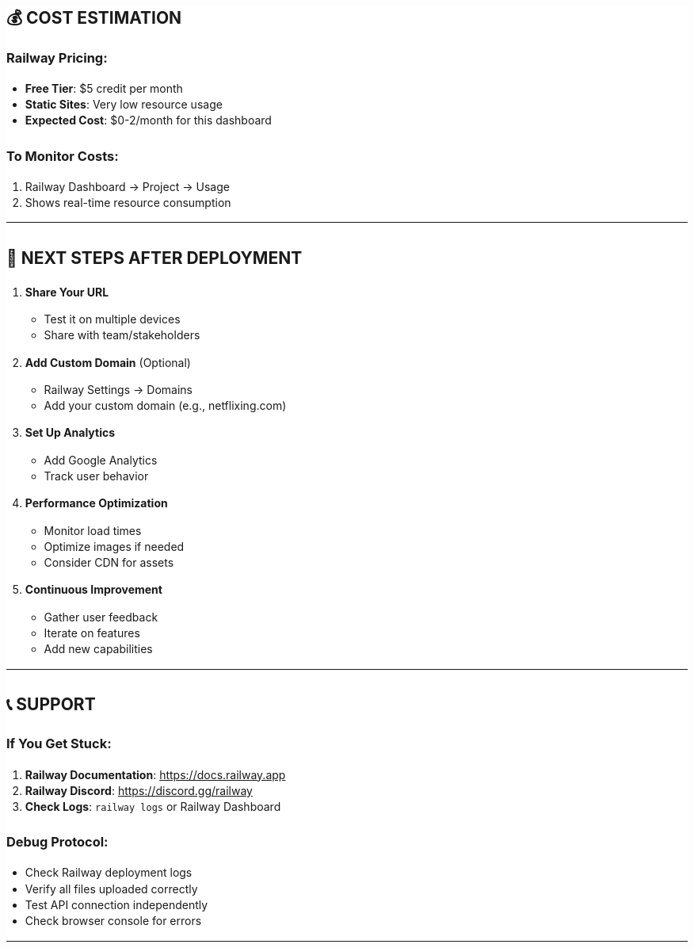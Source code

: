 
## 💰 COST ESTIMATION

### Railway Pricing:
- **Free Tier**: $5 credit per month
- **Static Sites**: Very low resource usage
- **Expected Cost**: $0-2/month for this dashboard

### To Monitor Costs:
1. Railway Dashboard → Project → Usage
2. Shows real-time resource consumption

---

## 🎯 NEXT STEPS AFTER DEPLOYMENT

1. **Share Your URL**
   - Test it on multiple devices
   - Share with team/stakeholders

2. **Add Custom Domain** (Optional)
   - Railway Settings → Domains
   - Add your custom domain (e.g., netflixing.com)

3. **Set Up Analytics**
   - Add Google Analytics
   - Track user behavior

4. **Performance Optimization**
   - Monitor load times
   - Optimize images if needed
   - Consider CDN for assets

5. **Continuous Improvement**
   - Gather user feedback
   - Iterate on features
   - Add new capabilities

---

## 📞 SUPPORT

### If You Get Stuck:

1. **Railway Documentation**: https://docs.railway.app
2. **Railway Discord**: https://discord.gg/railway
3. **Check Logs**: `railway logs` or Railway Dashboard

### Debug Protocol:
- Check Railway deployment logs
- Verify all files uploaded correctly
- Test API connection independently
- Check browser console for errors

---